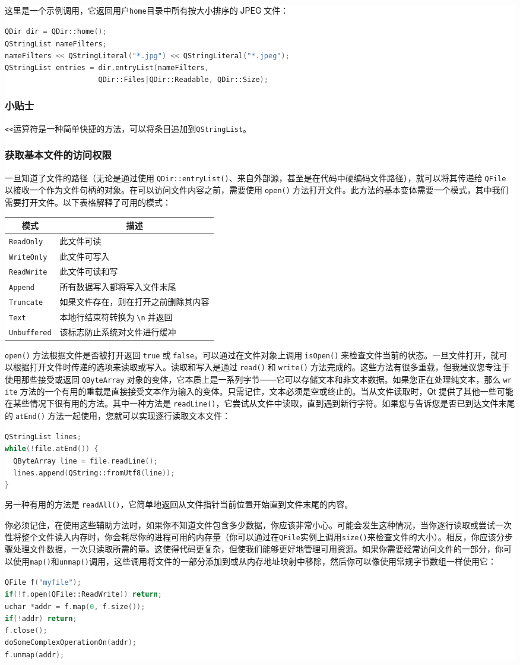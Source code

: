 这里是一个示例调用，它返回用户`home`目录中所有按大小排序的 JPEG 文件：

```cpp
QDir dir = QDir::home();
QStringList nameFilters;
nameFilters << QStringLiteral("*.jpg") << QStringLiteral("*.jpeg");
QStringList entries = dir.entryList(nameFilters,
                      QDir::Files|QDir::Readable, QDir::Size);
```

### 小贴士

`<<`运算符是一种简单快捷的方法，可以将条目追加到`QStringList`。

### 获取基本文件的访问权限

一旦知道了文件的路径（无论是通过使用 `QDir::entryList()`、来自外部源，甚至是在代码中硬编码文件路径），就可以将其传递给 `QFile` 以接收一个作为文件句柄的对象。在可以访问文件内容之前，需要使用 `open()` 方法打开文件。此方法的基本变体需要一个模式，其中我们需要打开文件。以下表格解释了可用的模式：

| 模式 | 描述 |
| --- | --- |
| `ReadOnly` | 此文件可读 |
| `WriteOnly` | 此文件可写入 |
| `ReadWrite` | 此文件可读和写 |
| `Append` | 所有数据写入都将写入文件末尾 |
| `Truncate` | 如果文件存在，则在打开之前删除其内容 |
| `Text` | 本地行结束符转换为 `\n` 并返回 |
| `Unbuffered` | 该标志防止系统对文件进行缓冲 |

`open()` 方法根据文件是否被打开返回 `true` 或 `false`。可以通过在文件对象上调用 `isOpen()` 来检查文件当前的状态。一旦文件打开，就可以根据打开文件时传递的选项来读取或写入。读取和写入是通过 `read()` 和 `write()` 方法完成的。这些方法有很多重载，但我建议您专注于使用那些接受或返回 `QByteArray` 对象的变体，它本质上是一系列字节——它可以存储文本和非文本数据。如果您正在处理纯文本，那么 `write` 方法的一个有用的重载是直接接受文本作为输入的变体。只需记住，文本必须是空或终止的。当从文件读取时，Qt 提供了其他一些可能在某些情况下很有用的方法。其中一种方法是 `readLine()`，它尝试从文件中读取，直到遇到新行字符。如果您与告诉您是否已到达文件末尾的 `atEnd()` 方法一起使用，您就可以实现逐行读取文本文件：

```cpp
QStringList lines;
while(!file.atEnd()) {
  QByteArray line = file.readLine();
  lines.append(QString::fromUtf8(line));
}
```

另一种有用的方法是 `readAll()`，它简单地返回从文件指针当前位置开始直到文件末尾的内容。

你必须记住，在使用这些辅助方法时，如果你不知道文件包含多少数据，你应该非常小心。可能会发生这种情况，当你逐行读取或尝试一次性将整个文件读入内存时，你会耗尽你的进程可用的内存量（你可以通过在`QFile`实例上调用`size()`来检查文件的大小）。相反，你应该分步骤处理文件数据，一次只读取所需的量。这使得代码更复杂，但使我们能够更好地管理可用资源。如果你需要经常访问文件的一部分，你可以使用`map()`和`unmap()`调用，这些调用将文件的一部分添加到或从内存地址映射中移除，然后你可以像使用常规字节数组一样使用它：

```cpp
QFile f("myfile");
if(!f.open(QFile::ReadWrite)) return;
uchar *addr = f.map(0, f.size());
if(!addr) return;
f.close();
doSomeComplexOperationOn(addr);
f.unmap(addr);
```
